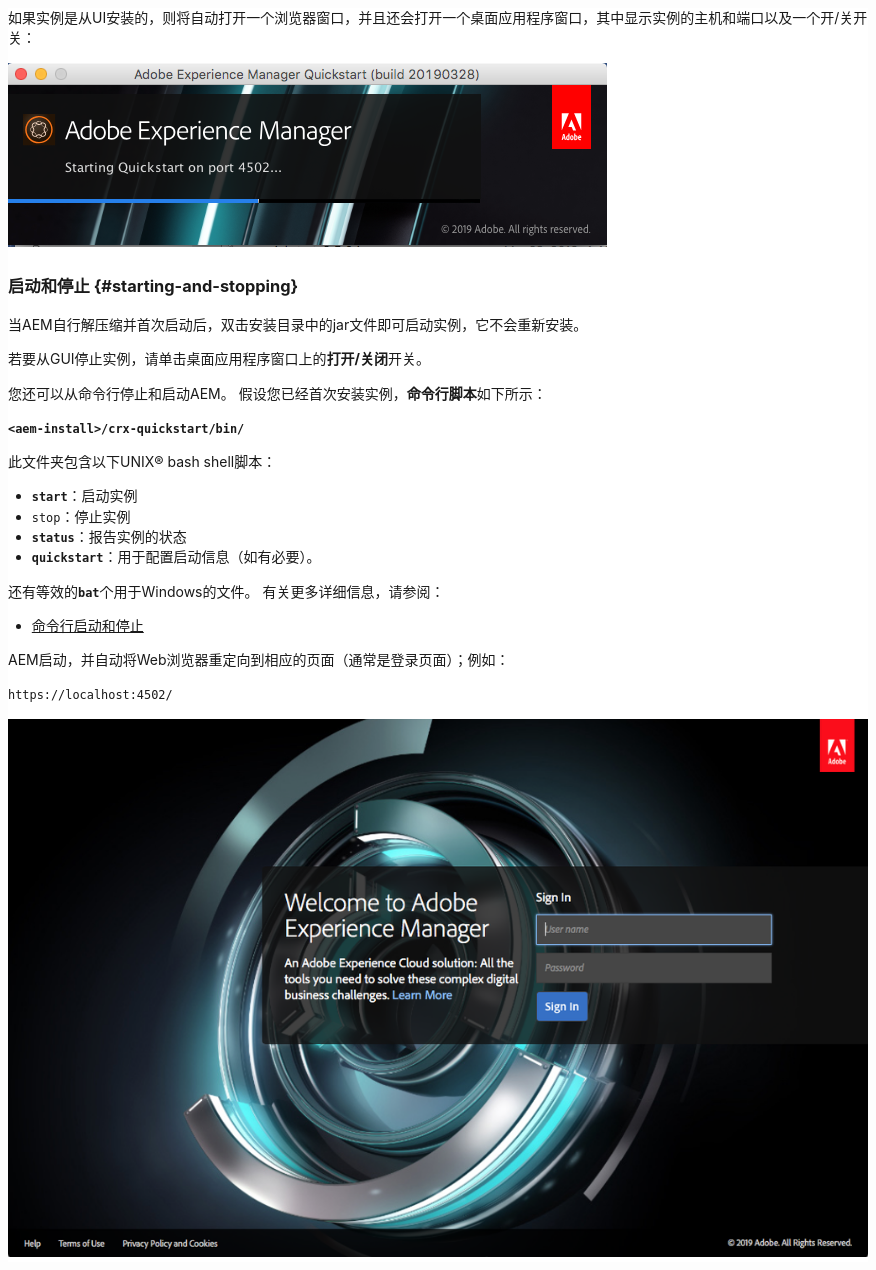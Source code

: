如果实例是从UI安装的，则将自动打开一个浏览器窗口，并且还会打开一个桌面应用程序窗口，其中显示实例的主机和端口以及一个开/关开关：

![启动屏幕](assets/screen_shot_.png)

### 启动和停止 {#starting-and-stopping}

当AEM自行解压缩并首次启动后，双击安装目录中的jar文件即可启动实例，它不会重新安装。

若要从GUI停止实例，请单击桌面应用程序窗口上的&#x200B;**打开/关闭**&#x200B;开关。

您还可以从命令行停止和启动AEM。 假设您已经首次安装实例，**命令行脚本**&#x200B;如下所示：

**`<aem-install>/crx-quickstart/bin/`**

此文件夹包含以下UNIX® bash shell脚本：

* **`start`**：启动实例
* `stop`：停止实例
* **`status`**：报告实例的状态
* **`quickstart`**：用于配置启动信息（如有必要）。

还有等效的&#x200B;**`bat`**&#x200B;个用于Windows的文件。 有关更多详细信息，请参阅：

* [命令行启动和停止](/help/sites-deploying/command-line-start-and-stop.md)

AEM启动，并自动将Web浏览器重定向到相应的页面（通常是登录页面）；例如：

`https://localhost:4502/`

![登录屏幕](assets/screen_shot_2019-04-08at83533am.png)
